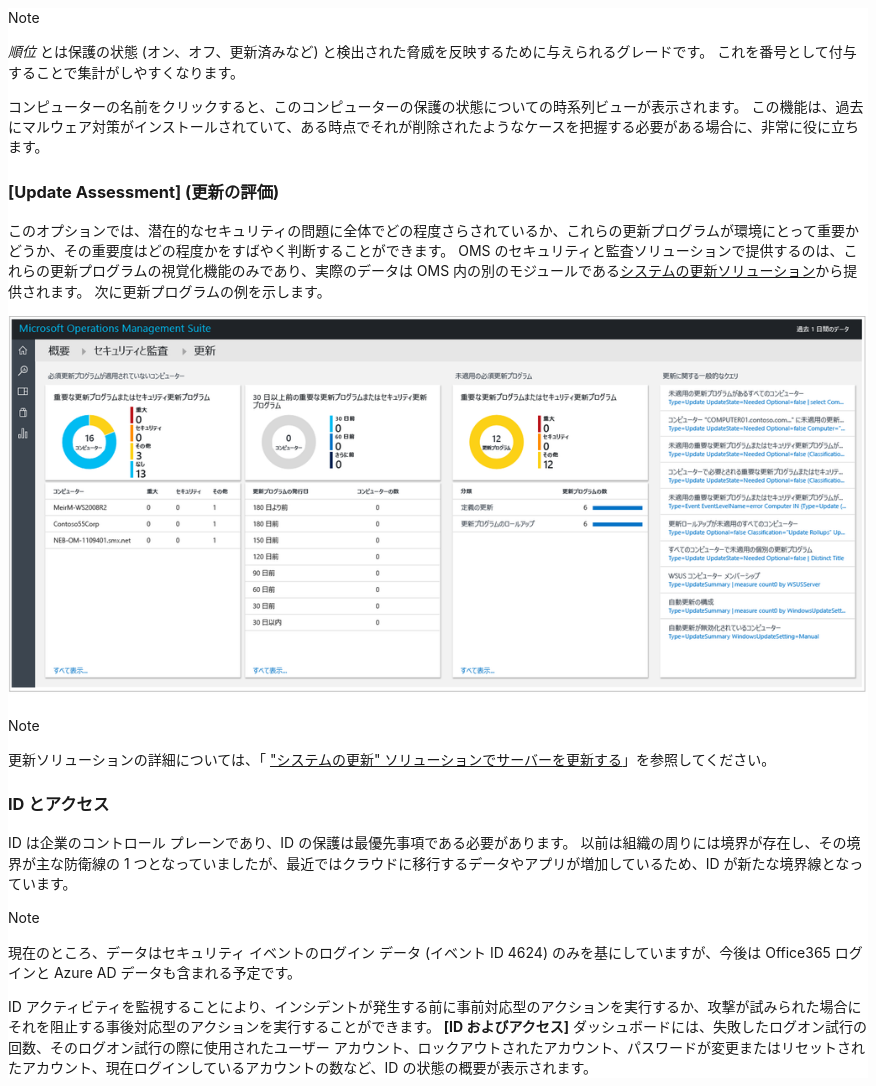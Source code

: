 > [!NOTE]
> *順位* とは保護の状態 (オン、オフ、更新済みなど) と検出された脅威を反映するために与えられるグレードです。 これを番号として付与することで集計がしやすくなります。
> 
> 

コンピューターの名前をクリックすると、このコンピューターの保護の状態についての時系列ビューが表示されます。 この機能は、過去にマルウェア対策がインストールされていて、ある時点でそれが削除されたようなケースを把握する必要がある場合に、非常に役に立ちます。   

### <a name="update-assessment"></a>[Update Assessment] \(更新の評価)
このオプションでは、潜在的なセキュリティの問題に全体でどの程度さらされているか、これらの更新プログラムが環境にとって重要かどうか、その重要度はどの程度かをすばやく判断することができます。 OMS のセキュリティと監査ソリューションで提供するのは、これらの更新プログラムの視覚化機能のみであり、実際のデータは OMS 内の別のモジュールである[システムの更新ソリューション](https://technet.microsoft.com/library/mt484096.aspx)から提供されます。 次に更新プログラムの例を示します。

![system updates](./media/oms-security-getting-started/oms-getting-started-fig6.png)

> [!NOTE]
> 更新ソリューションの詳細については、「 ["システムの更新" ソリューションでサーバーを更新する](https://technet.microsoft.com/library/mt484096.aspx)」を参照してください。
> 
> 

### <a name="identity-and-access"></a>ID とアクセス
ID は企業のコントロール プレーンであり、ID の保護は最優先事項である必要があります。 以前は組織の周りには境界が存在し、その境界が主な防衛線の 1 つとなっていましたが、最近ではクラウドに移行するデータやアプリが増加しているため、ID が新たな境界線となっています。 

> [!NOTE]
> 現在のところ、データはセキュリティ イベントのログイン データ (イベント ID 4624) のみを基にしていますが、今後は Office365 ログインと Azure AD データも含まれる予定です。
> 
> 

ID アクティビティを監視することにより、インシデントが発生する前に事前対応型のアクションを実行するか、攻撃が試みられた場合にそれを阻止する事後対応型のアクションを実行することができます。 **[ID およびアクセス]** ダッシュボードには、失敗したログオン試行の回数、そのログオン試行の際に使用されたユーザー アカウント、ロックアウトされたアカウント、パスワードが変更またはリセットされたアカウント、現在ログインしているアカウントの数など、ID の状態の概要が表示されます。 
